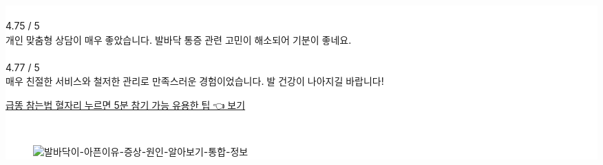  <br>
  <div itemprop="review" itemscope itemtype="https://schema.org/Review">
      <div itemprop="reviewRating" itemscope itemtype="https://schema.org/Rating"> <span itemprop="ratingValue">4.75</span> / <span itemprop="bestRating">5</span> </div>
      <span itemprop="reviewBody">개인 맞춤형 상담이 매우 좋았습니다. 발바닥 통증 관련 고민이 해소되어 기분이 좋네요.</span>
  </div>
  <br>
  <div itemprop="review" itemscope itemtype="https://schema.org/Review">
      <div itemprop="reviewRating" itemscope itemtype="https://schema.org/Rating"> <span itemprop="ratingValue">4.77</span> / <span itemprop="bestRating">5</span> </div>
      <span itemprop="reviewBody">매우 친절한 서비스와 철저한 관리로 만족스러운 경험이었습니다. 발 건강이 나아지길 바랍니다!</span>
  </div>
  </blockquote>
</div>
<p><a class="click-button" title="급똥 참는법 혈자리 누르면 5분 참기 가능 유용한 팁" href="https://aptwhite.github.io/posts/%EA%B8%89%EB%98%A5-%EC%B0%B8%EB%8A%94%EB%B2%95-%ED%98%88%EC%9E%90%EB%A6%AC-%EB%88%84%EB%A5%B4%EB%A9%B4-5%EB%B6%84-%EC%B0%B8%EA%B8%B0-%EA%B0%80%EB%8A%A5-%EC%9C%A0%EC%9A%A9%ED%95%9C-%ED%8C%81/" rel="dofollow">급똥 참는법 혈자리 누르면 5분 참기 가능 유용한 팁 👈 보기</a></p><br>
<figure class="image"><img src="https://aptwhite.github.io/assets/img/thumbnail/발바닥이-아픈이유-증상-원인-알아보기-통합-정보.webp" alt="발바닥이-아픈이유-증상-원인-알아보기-통합-정보" width="256" height="256"></figure>